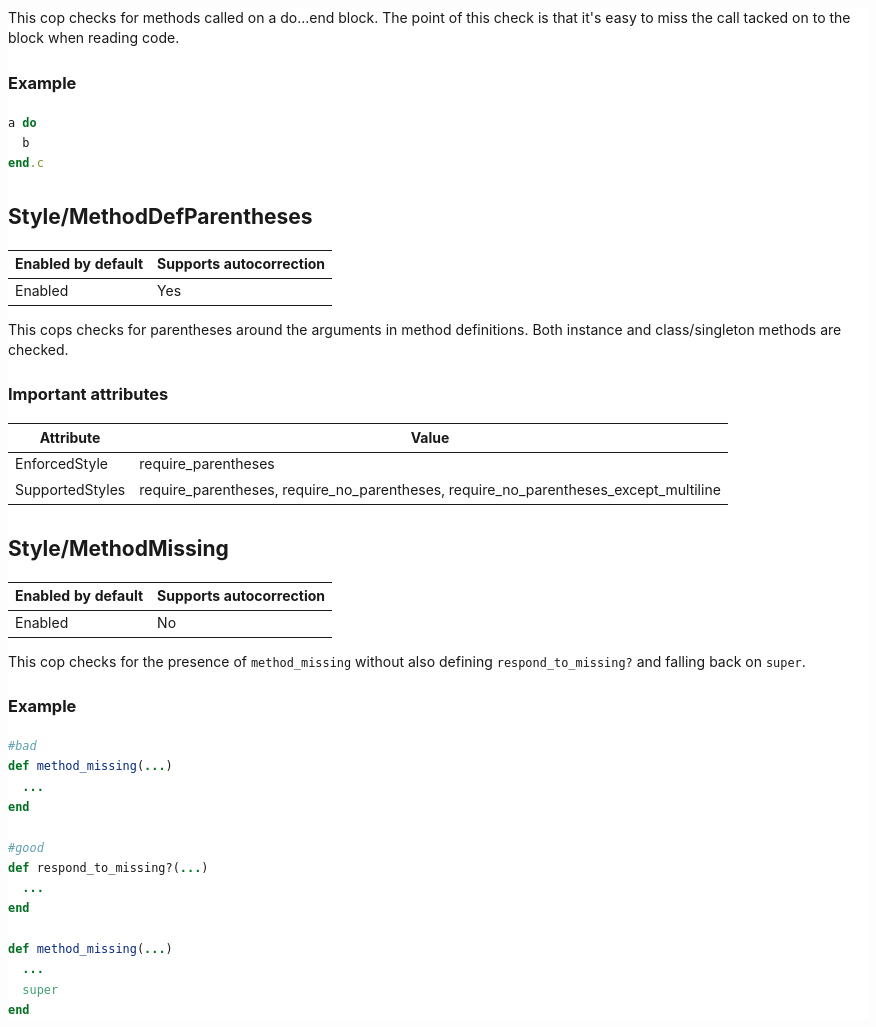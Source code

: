 This cop checks for methods called on a do...end block. The point of
this check is that it's easy to miss the call tacked on to the block
when reading code.

### Example

```ruby
a do
  b
end.c
```

## Style/MethodDefParentheses

Enabled by default | Supports autocorrection
--- | ---
Enabled | Yes

This cops checks for parentheses around the arguments in method
definitions. Both instance and class/singleton methods are checked.

### Important attributes

Attribute | Value
--- | ---
EnforcedStyle | require_parentheses
SupportedStyles | require_parentheses, require_no_parentheses, require_no_parentheses_except_multiline


## Style/MethodMissing

Enabled by default | Supports autocorrection
--- | ---
Enabled | No

This cop checks for the presence of `method_missing` without also
defining `respond_to_missing?` and falling back on `super`.

### Example

```ruby
#bad
def method_missing(...)
  ...
end

#good
def respond_to_missing?(...)
  ...
end

def method_missing(...)
  ...
  super
end
```
